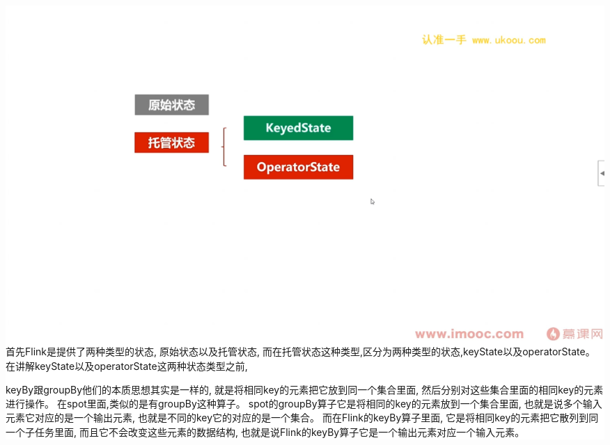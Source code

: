 ![图片描述](./images/img_11.png)
首先Flink是提供了两种类型的状态,
原始状态以及托管状态,
而在托管状态这种类型,区分为两种类型的状态,keyState以及operatorState。
在讲解keyState以及operatorState这两种状态类型之前,

keyBy跟groupBy他们的本质思想其实是一样的,
就是将相同key的元素把它放到同一个集合里面,
然后分别对这些集合里面的相同key的元素进行操作。
在spot里面,类似的是有groupBy这种算子。
spot的groupBy算子它是将相同的key的元素放到一个集合里面,
也就是说多个输入元素它对应的是一个输出元素,
也就是不同的key它的对应的是一个集合。
而在Flink的keyBy算子里面,
它是将相同key的元素把它散列到同一个子任务里面, 而且它不会改变这些元素的数据结构, 也就是说Flink的keyBy算子它是一个输出元素对应一个输入元素。